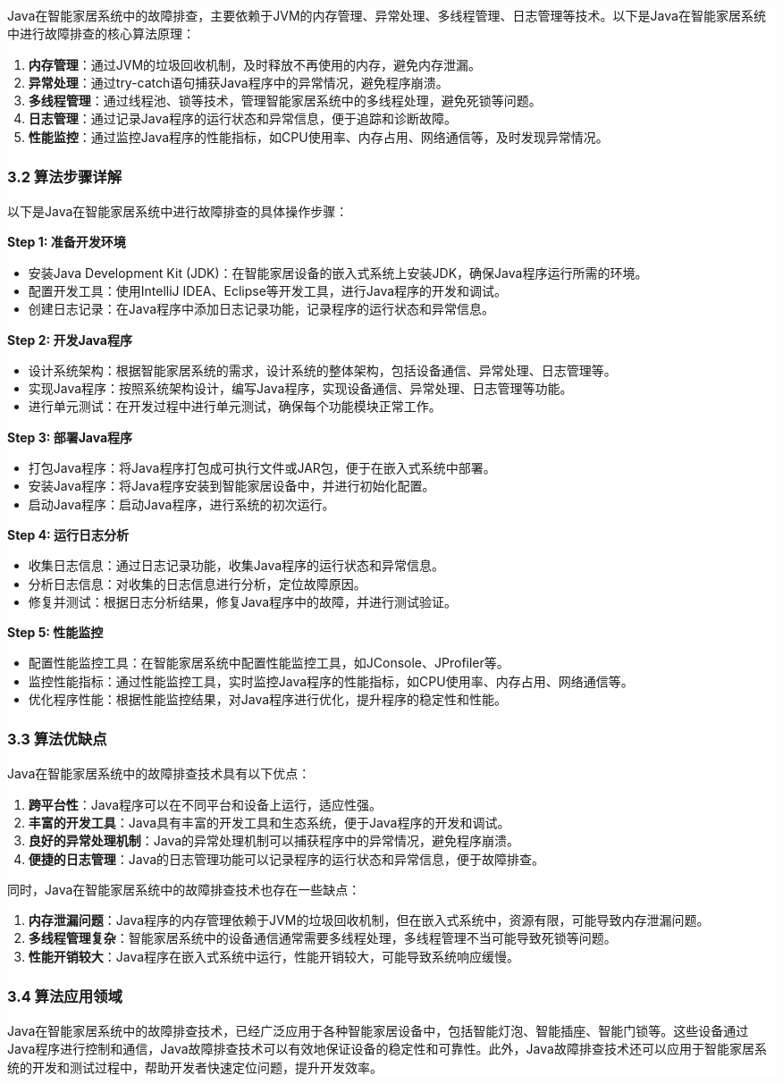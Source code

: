 Java在智能家居系统中的故障排查，主要依赖于JVM的内存管理、异常处理、多线程管理、日志管理等技术。以下是Java在智能家居系统中进行故障排查的核心算法原理：

1. **内存管理**：通过JVM的垃圾回收机制，及时释放不再使用的内存，避免内存泄漏。
2. **异常处理**：通过try-catch语句捕获Java程序中的异常情况，避免程序崩溃。
3. **多线程管理**：通过线程池、锁等技术，管理智能家居系统中的多线程处理，避免死锁等问题。
4. **日志管理**：通过记录Java程序的运行状态和异常信息，便于追踪和诊断故障。
5. **性能监控**：通过监控Java程序的性能指标，如CPU使用率、内存占用、网络通信等，及时发现异常情况。

### 3.2 算法步骤详解

以下是Java在智能家居系统中进行故障排查的具体操作步骤：

**Step 1: 准备开发环境**
- 安装Java Development Kit (JDK)：在智能家居设备的嵌入式系统上安装JDK，确保Java程序运行所需的环境。
- 配置开发工具：使用IntelliJ IDEA、Eclipse等开发工具，进行Java程序的开发和调试。
- 创建日志记录：在Java程序中添加日志记录功能，记录程序的运行状态和异常信息。

**Step 2: 开发Java程序**
- 设计系统架构：根据智能家居系统的需求，设计系统的整体架构，包括设备通信、异常处理、日志管理等。
- 实现Java程序：按照系统架构设计，编写Java程序，实现设备通信、异常处理、日志管理等功能。
- 进行单元测试：在开发过程中进行单元测试，确保每个功能模块正常工作。

**Step 3: 部署Java程序**
- 打包Java程序：将Java程序打包成可执行文件或JAR包，便于在嵌入式系统中部署。
- 安装Java程序：将Java程序安装到智能家居设备中，并进行初始化配置。
- 启动Java程序：启动Java程序，进行系统的初次运行。

**Step 4: 运行日志分析**
- 收集日志信息：通过日志记录功能，收集Java程序的运行状态和异常信息。
- 分析日志信息：对收集的日志信息进行分析，定位故障原因。
- 修复并测试：根据日志分析结果，修复Java程序中的故障，并进行测试验证。

**Step 5: 性能监控**
- 配置性能监控工具：在智能家居系统中配置性能监控工具，如JConsole、JProfiler等。
- 监控性能指标：通过性能监控工具，实时监控Java程序的性能指标，如CPU使用率、内存占用、网络通信等。
- 优化程序性能：根据性能监控结果，对Java程序进行优化，提升程序的稳定性和性能。

### 3.3 算法优缺点

Java在智能家居系统中的故障排查技术具有以下优点：

1. **跨平台性**：Java程序可以在不同平台和设备上运行，适应性强。
2. **丰富的开发工具**：Java具有丰富的开发工具和生态系统，便于Java程序的开发和调试。
3. **良好的异常处理机制**：Java的异常处理机制可以捕获程序中的异常情况，避免程序崩溃。
4. **便捷的日志管理**：Java的日志管理功能可以记录程序的运行状态和异常信息，便于故障排查。

同时，Java在智能家居系统中的故障排查技术也存在一些缺点：

1. **内存泄漏问题**：Java程序的内存管理依赖于JVM的垃圾回收机制，但在嵌入式系统中，资源有限，可能导致内存泄漏问题。
2. **多线程管理复杂**：智能家居系统中的设备通信通常需要多线程处理，多线程管理不当可能导致死锁等问题。
3. **性能开销较大**：Java程序在嵌入式系统中运行，性能开销较大，可能导致系统响应缓慢。

### 3.4 算法应用领域

Java在智能家居系统中的故障排查技术，已经广泛应用于各种智能家居设备中，包括智能灯泡、智能插座、智能门锁等。这些设备通过Java程序进行控制和通信，Java故障排查技术可以有效地保证设备的稳定性和可靠性。此外，Java故障排查技术还可以应用于智能家居系统的开发和测试过程中，帮助开发者快速定位问题，提升开发效率。
